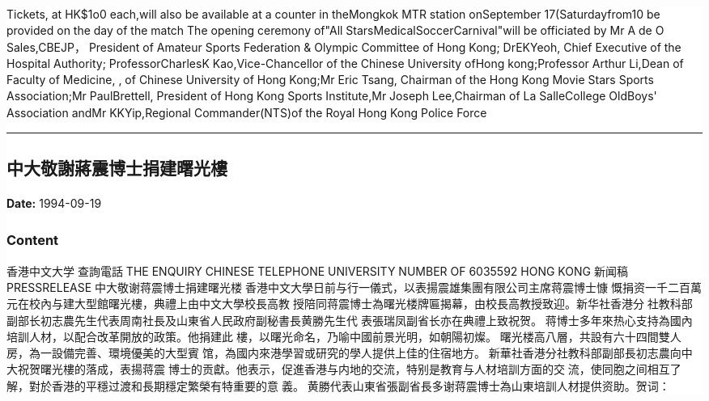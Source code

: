Tickets, at HK$1o0 each,will also be
available at a counter in theMongkok MTR station onSeptember 17(Saturdayfrom10
be provided on the day of the match
The opening
ceremony
of"All StarsMedicalSoccerCarnival"will be
officiated by Mr A de O Sales,CBEJP，
President
of Amateur Sports Federation &
Olympic Committee of Hong
Kong;
DrEKYeoh,
Chief Executive of the Hospital
Authority;
ProfessorCharlesK Kao,Vice-Chancellor of the Chinese University
ofHong
kong;Professor Arthur Li,Dean of Faculty of Medicine,
, of Chinese University of Hong
Kong;Mr Eric Tsang,
Chairman of the Hong Kong Movie
Stars Sports Association;Mr
PaulBrettell,
President of Hong Kong Sports Institute,Mr Joseph Lee,Chairman of La
SalleCollege
OldBoys'
Association andMr KKYip,Regional Commander(NTS)of the
Royal Hong Kong Police Force

---

## 中大敬謝蔣震博士捐建曙光樓

**Date:** 1994-09-19

### Content

香港中文大学
查詢電話
THE
ENQUIRY
CHINESE
TELEPHONE
UNIVERSITY
NUMBER
OF
6035592
HONG
KONG
新闻稿PRESSRELEASE
中大敬谢蒋震博士捐建曙光楼
香港中文大學日前与行一儀式，以表揚震雄集團有限公司主席蒋震博士慷
慨捐资一千二百萬元在校內与建大型館曙光樓，典禮上由中文大學校長高教
授陪同蒋震博士為曙光楼牌匾揭幕，由校長高教授致迎。新华社香港分
社教科部副部长初志農先生代表周南社長及山東省人民政府副秘書長黄勝先生代
表張瑞凤副省长亦在典禮上致祝贺。
蒋博士多年來热心支持為國內培訓人材，以配合改革開放的政策。他捐建此
樓，以曙光命名，乃喻中國前景光明，如朝陽初燦。
曙光楼高八層，共設有六十四間雙人房，為一設備完善、環境優美的大型賓
馆，為國内來港學習或研究的學人提供上佳的住宿地方。
新華社香港分社教科部副部長初志農向中大祝贺曙光樓的落成，表揚蒋震
博士的贡獻。他表示，促進香港与内地的交流，特别是教育与人材培訓方面的交
流，使同胞之间相互了解，對於香港的平穩过渡和長期穩定繁榮有特重要的意
義。
黄勝代表山東省張副省長多谢蒋震博士為山東培訓人材提供资助。贺词：